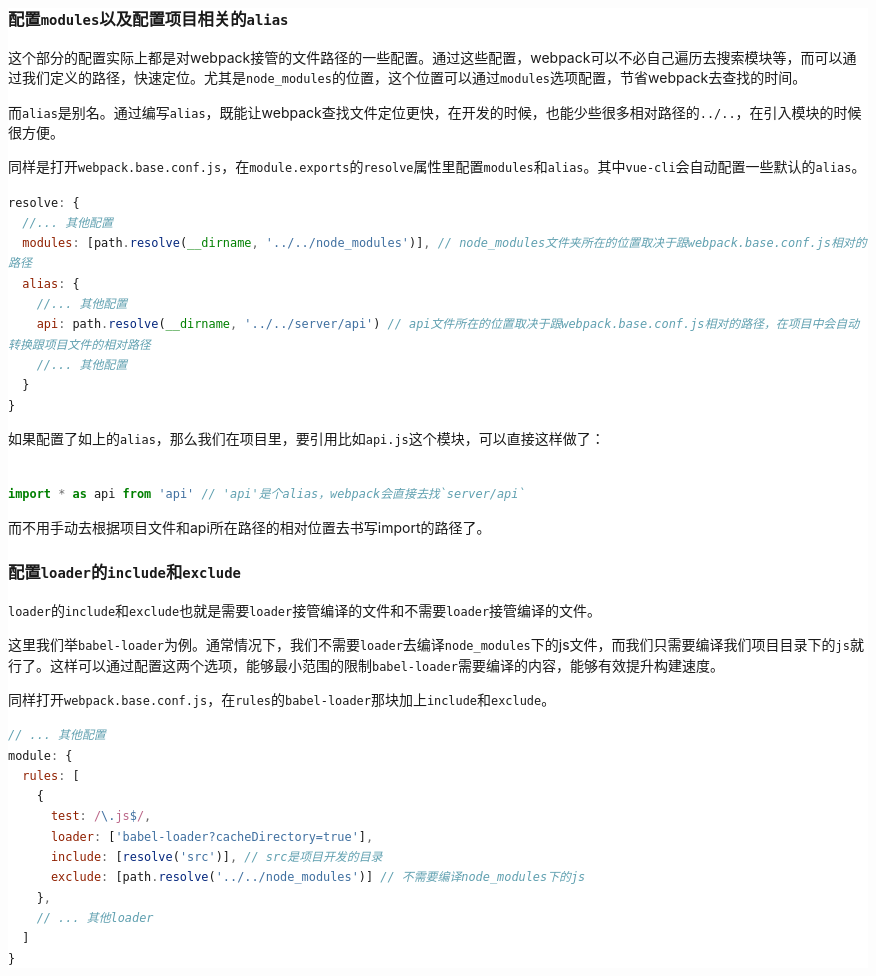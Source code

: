 ### 配置`modules`以及配置项目相关的`alias`

这个部分的配置实际上都是对webpack接管的文件路径的一些配置。通过这些配置，webpack可以不必自己遍历去搜索模块等，而可以通过我们定义的路径，快速定位。尤其是`node_modules`的位置，这个位置可以通过`modules`选项配置，节省webpack去查找的时间。

而`alias`是别名。通过编写`alias`，既能让webpack查找文件定位更快，在开发的时候，也能少些很多相对路径的`../..`，在引入模块的时候很方便。

同样是打开`webpack.base.conf.js`，在`module.exports`的`resolve`属性里配置`modules`和`alias`。其中`vue-cli`会自动配置一些默认的`alias`。

```js
resolve: {
  //... 其他配置
  modules: [path.resolve(__dirname, '../../node_modules')], // node_modules文件夹所在的位置取决于跟webpack.base.conf.js相对的路径
  alias: {
    //... 其他配置
    api: path.resolve(__dirname, '../../server/api') // api文件所在的位置取决于跟webpack.base.conf.js相对的路径，在项目中会自动转换跟项目文件的相对路径
    //... 其他配置
  }
}
```

如果配置了如上的`alias`，那么我们在项目里，要引用比如`api.js`这个模块，可以直接这样做了：

```js

import * as api from 'api' // 'api'是个alias，webpack会直接去找`server/api`

```

而不用手动去根据项目文件和api所在路径的相对位置去书写import的路径了。

### 配置`loader`的`include`和`exclude`

`loader`的`include`和`exclude`也就是需要`loader`接管编译的文件和不需要`loader`接管编译的文件。

这里我们举`babel-loader`为例。通常情况下，我们不需要`loader`去编译`node_modules`下的js文件，而我们只需要编译我们项目目录下的`js`就行了。这样可以通过配置这两个选项，能够最小范围的限制`babel-loader`需要编译的内容，能够有效提升构建速度。

同样打开`webpack.base.conf.js`，在`rules`的`babel-loader`那块加上`include`和`exclude`。

```js
// ... 其他配置
module: {
  rules: [
    {
      test: /\.js$/,
      loader: ['babel-loader?cacheDirectory=true'],
      include: [resolve('src')], // src是项目开发的目录
      exclude: [path.resolve('../../node_modules')] // 不需要编译node_modules下的js 
    },
    // ... 其他loader
  ]
}
```
